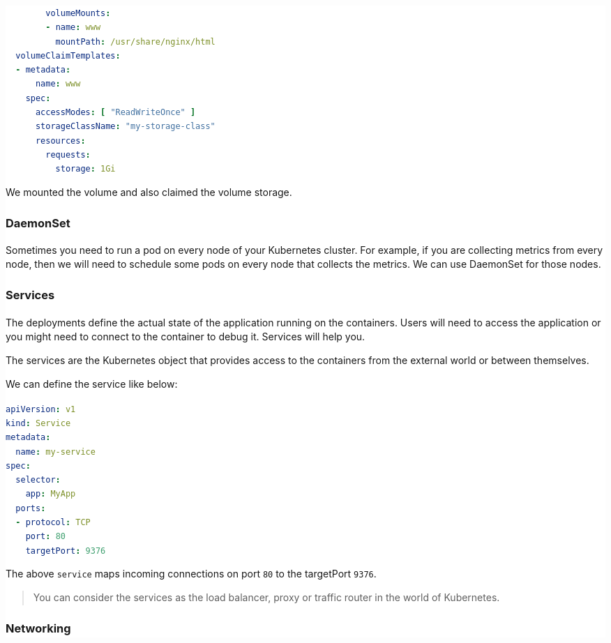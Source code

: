 ```yaml
        volumeMounts:
        - name: www
          mountPath: /usr/share/nginx/html
  volumeClaimTemplates:
  - metadata:
      name: www
    spec:
      accessModes: [ "ReadWriteOnce" ]
      storageClassName: "my-storage-class"
      resources:
        requests:
          storage: 1Gi
```

We mounted the volume and also claimed the volume storage.

### **DaemonSet**

Sometimes you need to run a pod on every node of your Kubernetes cluster. For example, if you are collecting metrics from every node, then we will need to schedule some pods on every node that collects the metrics. We can use DaemonSet for those nodes.

### **Services**

The deployments define the actual state of the application running on the containers. Users will need to access the application or you might need to connect to the container to debug it. Services will help you.

The services are the Kubernetes object that provides access to the containers from the external world or between themselves.

We can define the service like below:

```yaml
apiVersion: v1
kind: Service
metadata:
  name: my-service
spec:
  selector:
    app: MyApp
  ports:
  - protocol: TCP
    port: 80
    targetPort: 9376
```

The above `service` maps incoming connections on port `80` to the targetPort `9376`.

> You can consider the services as the load balancer, proxy or traffic router in the world of Kubernetes.

### **Networking**
